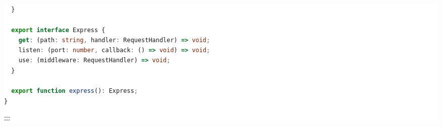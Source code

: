 ```ts [express.d.ts]
  }

  export interface Express {
    get: (path: string, handler: RequestHandler) => void;
    listen: (port: number, callback: () => void) => void;
    use: (middleware: RequestHandler) => void;
  }

  export function express(): Express;
}

```



:::
